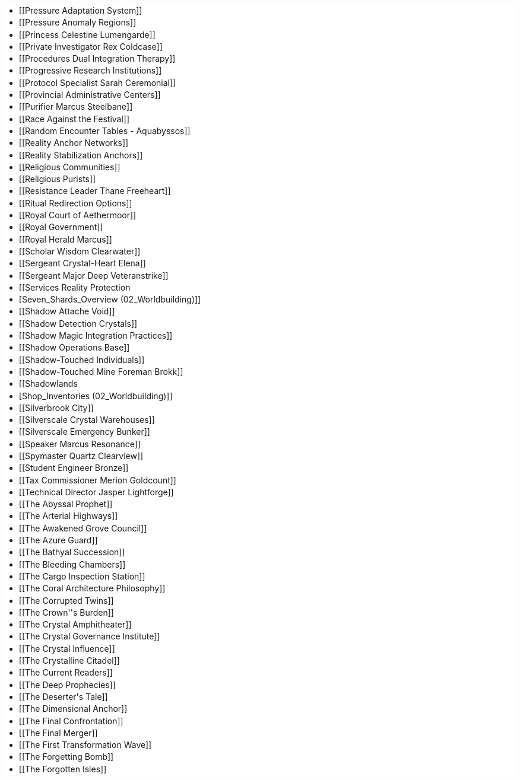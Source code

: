 - [[Pressure Adaptation System]]
- [[Pressure Anomaly Regions]]
- [[Princess Celestine Lumengarde]]
- [[Private Investigator Rex Coldcase]]
- [[Procedures Dual Integration Therapy]]
- [[Progressive Research Institutions]]
- [[Protocol Specialist Sarah Ceremonial]]
- [[Provincial Administrative Centers]]
- [[Purifier Marcus Steelbane]]
- [[Race Against the Festival]]
- [[Random Encounter Tables - Aquabyssos]]
- [[Reality Anchor Networks]]
- [[Reality Stabilization Anchors]]
- [[Religious Communities]]
- [[Religious Purists]]
- [[Resistance Leader Thane Freeheart]]
- [[Ritual Redirection Options]]
- [[Royal Court of Aethermoor]]
- [[Royal Government]]
- [[Royal Herald Marcus]]
- [[Scholar Wisdom Clearwater]]
- [[Sergeant Crystal-Heart Elena]]
- [[Sergeant Major Deep Veteranstrike]]
- [[Services Reality Protection
- [Seven_Shards_Overview (02_Worldbuilding)]]
- [[Shadow Attache Void]]
- [[Shadow Detection Crystals]]
- [[Shadow Magic Integration Practices]]
- [[Shadow Operations Base]]
- [[Shadow-Touched Individuals]]
- [[Shadow-Touched Mine Foreman Brokk]]
- [[Shadowlands
- [Shop_Inventories (02_Worldbuilding)]]
- [[Silverbrook City]]
- [[Silverscale Crystal Warehouses]]
- [[Silverscale Emergency Bunker]]
- [[Speaker Marcus Resonance]]
- [[Spymaster Quartz Clearview]]
- [[Student Engineer Bronze]]
- [[Tax Commissioner Merion Goldcount]]
- [[Technical Director Jasper Lightforge]]
- [[The Abyssal Prophet]]
- [[The Arterial Highways]]
- [[The Awakened Grove Council]]
- [[The Azure Guard]]
- [[The Bathyal Succession]]
- [[The Bleeding Chambers]]
- [[The Cargo Inspection Station]]
- [[The Coral Architecture Philosophy]]
- [[The Corrupted Twins]]
- [[The Crown''s Burden]]
- [[The Crystal Amphitheater]]
- [[The Crystal Governance Institute]]
- [[The Crystal Influence]]
- [[The Crystalline Citadel]]
- [[The Current Readers]]
- [[The Deep Prophecies]]
- [[The Deserter's Tale]]
- [[The Dimensional Anchor]]
- [[The Final Confrontation]]
- [[The Final Merger]]
- [[The First Transformation Wave]]
- [[The Forgetting Bomb]]
- [[The Forgotten Isles]]